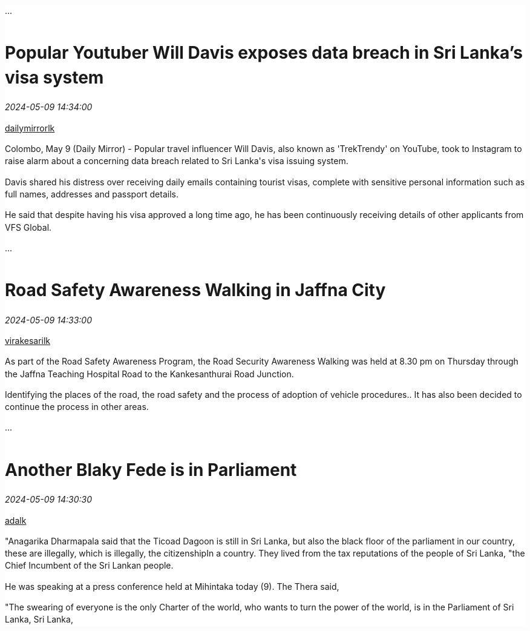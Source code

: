 ...



# Popular Youtuber Will Davis exposes data breach in Sri Lanka’s visa system

*2024-05-09 14:34:00*

[dailymirrorlk](https://www.dailymirror.lk/breaking-news/Popular-Youtuber-Will-Davis-exposes-data-breach-in-Sri-Lankas-visa-system/108-282251)

Colombo, May 9 (Daily Mirror) - Popular travel influencer Will Davis, also known as 'TrekTrendy' on YouTube, took to Instagram to raise alarm about a concerning data breach related to Sri Lanka's visa issuing system.

Davis shared his distress over receiving daily emails containing tourist visas, complete with sensitive personal information such as full names, addresses and passport details.

He said that despite having his visa approved a long time ago, he has been continuously receiving details of other applicants from VFS Global.

...



# Road Safety Awareness Walking in Jaffna City

*2024-05-09 14:33:00*

[virakesarilk](https://www.virakesari.lk/article/183048)

As part of the Road Safety Awareness Program, the Road Security Awareness Walking was held at 8.30 pm on Thursday through the Jaffna Teaching Hospital Road to the Kankesanthurai Road Junction.

Identifying the places of the road, the road safety and the process of adoption of vehicle procedures.. It has also been decided to continue the process in other areas.

...



# Another Blaky Fede is in Parliament

*2024-05-09 14:30:30*

[adalk](https://www.ada.lk/breaking_news/තවත්-කලු-සුද්දෝ-පාර්ලිමේන්තුවේ-ඉන්නවා/11-409527)

"Anagarika Dharmapala said that the Ticoad Dagoon is still in Sri Lanka, but also the black floor of the parliament in our country, these are illegally, which is illegally, the citizenshipIn a country. They lived from the tax reputations of the people of Sri Lanka, "the Chief Incumbent of the Sri Lankan people.

He was speaking at a press conference held at Mihintaka today (9). The Thera said,

"The swearing of everyone is the only Charter of the world, who wants to turn the power of the world, is in the Parliament of Sri Lanka, Sri Lanka,
